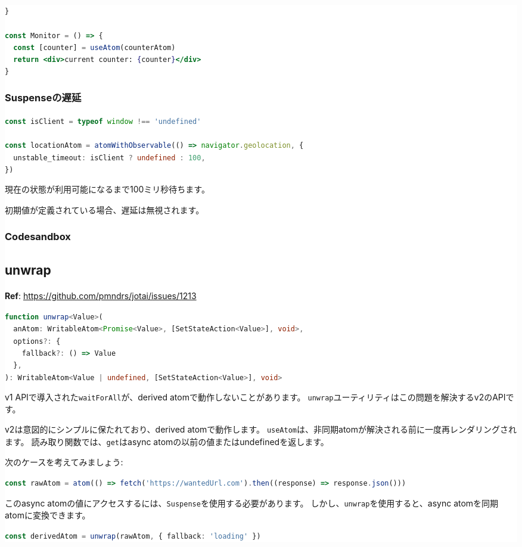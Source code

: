 ```jsx
}

const Monitor = () => {
  const [counter] = useAtom(counterAtom)
  return <div>current counter: {counter}</div>
}
```

### Suspenseの遅延

```ts
const isClient = typeof window !== 'undefined'

const locationAtom = atomWithObservable(() => navigator.geolocation, {
  unstable_timeout: isClient ? undefined : 100,
})
```

現在の状態が利用可能になるまで100ミリ秒待ちます。

初期値が定義されている場合、遅延は無視されます。

### Codesandbox

<CodeSandbox id="snji6" />

## unwrap

**Ref**: https://github.com/pmndrs/jotai/issues/1213

```ts
function unwrap<Value>(
  anAtom: WritableAtom<Promise<Value>, [SetStateAction<Value>], void>,
  options?: {
    fallback?: () => Value
  },
): WritableAtom<Value | undefined, [SetStateAction<Value>], void>
```

v1 APIで導入された`waitForAll`が、derived atomで動作しないことがあります。
`unwrap`ユーティリティはこの問題を解決するv2のAPIです。

v2は意図的にシンプルに保たれており、derived atomで動作します。
`useAtom`は、非同期atomが解決される前に一度再レンダリングされます。
読み取り関数では、`get`はasync atomの以前の値またはundefinedを返します。

次のケースを考えてみましょう:

```ts
const rawAtom = atom(() => fetch('https://wantedUrl.com').then((response) => response.json()))
```

このasync atomの値にアクセスするには、`Suspense`を使用する必要があります。
しかし、`unwrap`を使用すると、async atomを同期atomに変換できます。

```ts
const derivedAtom = unwrap(rawAtom, { fallback: 'loading' })
```
